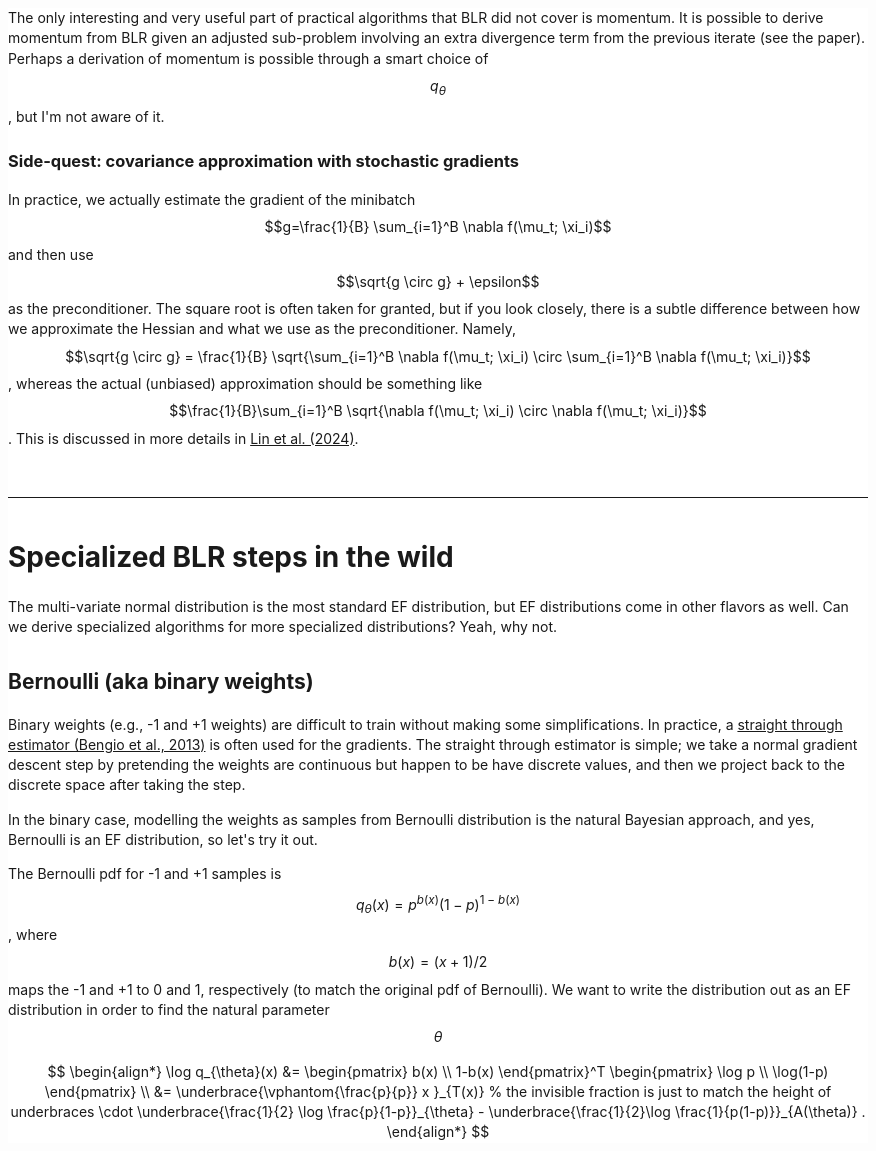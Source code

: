 The only interesting and very useful part of practical algorithms that BLR did not cover is momentum.
It is possible to derive momentum from BLR given an adjusted sub-problem involving an extra divergence term from the previous iterate (see the paper).
Perhaps a derivation of momentum is possible through a smart choice of $$q_{\theta}$$, but I'm not aware of it.

### Side-quest: covariance approximation with stochastic gradients
In practice, we actually estimate the gradient of the minibatch $$g=\frac{1}{B} \sum_{i=1}^B \nabla f(\mu_t; \xi_i)$$ and then use $$\sqrt{g \circ g} + \epsilon$$ as the preconditioner. The square root is often taken for granted, but if you look closely, there is a subtle difference between how we approximate the Hessian and what we use as the preconditioner. Namely, $$\sqrt{g \circ g} = \frac{1}{B} \sqrt{\sum_{i=1}^B \nabla f(\mu_t; \xi_i) \circ \sum_{i=1}^B \nabla f(\mu_t; \xi_i)}$$, whereas the actual (unbiased) approximation should be something like $$\frac{1}{B}\sum_{i=1}^B \sqrt{\nabla f(\mu_t; \xi_i) \circ \nabla f(\mu_t; \xi_i)}$$. This is discussed in more details in [Lin et al. (2024)](https://arxiv.org/abs/2402.03496).

<br>

---

# Specialized BLR steps in the wild
The multi-variate normal distribution is the most standard EF distribution, but EF distributions come in other flavors as well.
Can we derive specialized algorithms for more specialized distributions? Yeah, why not.

## Bernoulli (aka binary weights)
Binary weights (e.g., -1 and +1 weights) are difficult to train without making some simplifications.
In practice, a [straight through estimator (Bengio et al., 2013)](https://arxiv.org/abs/1308.3432) is often used for the gradients.
The straight through estimator is simple; we take a normal gradient descent step by pretending the weights are continuous but happen to be have discrete values, and then we project back to the discrete space after taking the step.

In the binary case, modelling the weights as samples from Bernoulli distribution is the natural Bayesian approach, and yes, Bernoulli is an EF distribution, so let's try it out.

The Bernoulli pdf for -1 and +1 samples is $$q_{\theta}(x) = p^{b(x)}(1-p)^{1-b(x)}$$, where $$b(x) = (x+1)/2$$ maps the -1 and +1 to 0 and 1, respectively (to match the original pdf of Bernoulli).
We want to write the distribution out as an EF distribution in order to find the natural parameter $$\theta$$

$$
\begin{align*}
    \log q_{\theta}(x) &=
            \begin{pmatrix} b(x) \\ 1-b(x) \end{pmatrix}^T
            \begin{pmatrix} \log p \\ \log(1-p) \end{pmatrix}
    \\
    &=
            \underbrace{\vphantom{\frac{p}{p}} x }_{T(x)}  % the invisible fraction is just to match the height of underbraces
            \cdot \underbrace{\frac{1}{2} \log \frac{p}{1-p}}_{\theta}
            - \underbrace{\frac{1}{2}\log \frac{1}{p(1-p)}}_{A(\theta)}
    .
\end{align*}
$$
